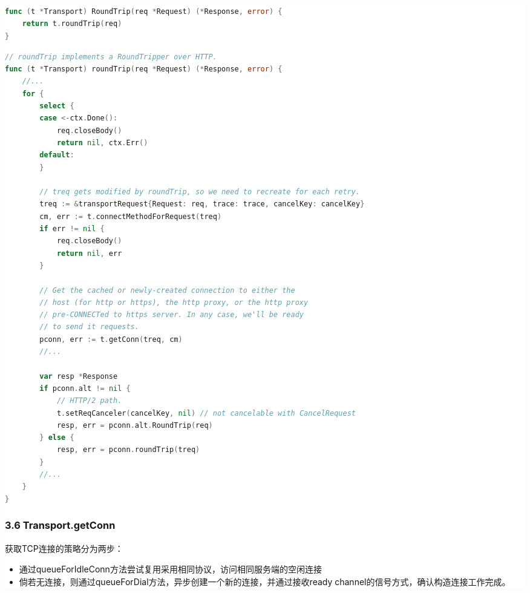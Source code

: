 ```go
func (t *Transport) RoundTrip(req *Request) (*Response, error) {
	return t.roundTrip(req)
}
```

```go
// roundTrip implements a RoundTripper over HTTP.
func (t *Transport) roundTrip(req *Request) (*Response, error) {
	//...
	for {
		select {
		case <-ctx.Done():
			req.closeBody()
			return nil, ctx.Err()
		default:
		}

		// treq gets modified by roundTrip, so we need to recreate for each retry.
		treq := &transportRequest{Request: req, trace: trace, cancelKey: cancelKey}
		cm, err := t.connectMethodForRequest(treq)
		if err != nil {
			req.closeBody()
			return nil, err
		}

		// Get the cached or newly-created connection to either the
		// host (for http or https), the http proxy, or the http proxy
		// pre-CONNECTed to https server. In any case, we'll be ready
		// to send it requests.
		pconn, err := t.getConn(treq, cm)
	    //...

		var resp *Response
		if pconn.alt != nil {
			// HTTP/2 path.
			t.setReqCanceler(cancelKey, nil) // not cancelable with CancelRequest
			resp, err = pconn.alt.RoundTrip(req)
		} else {
			resp, err = pconn.roundTrip(treq)
		}
		//...
    }     
}
```

### 3.6 Transport.getConn

获取TCP连接的策略分为两步：

- 通过queueForIdleConn方法尝试复用采用相同协议，访问相同服务端的空闲连接
- 倘若无连接，则通过queueForDial方法，异步创建一个新的连接，并通过接收ready channel的信号方式，确认构造连接工作完成。
